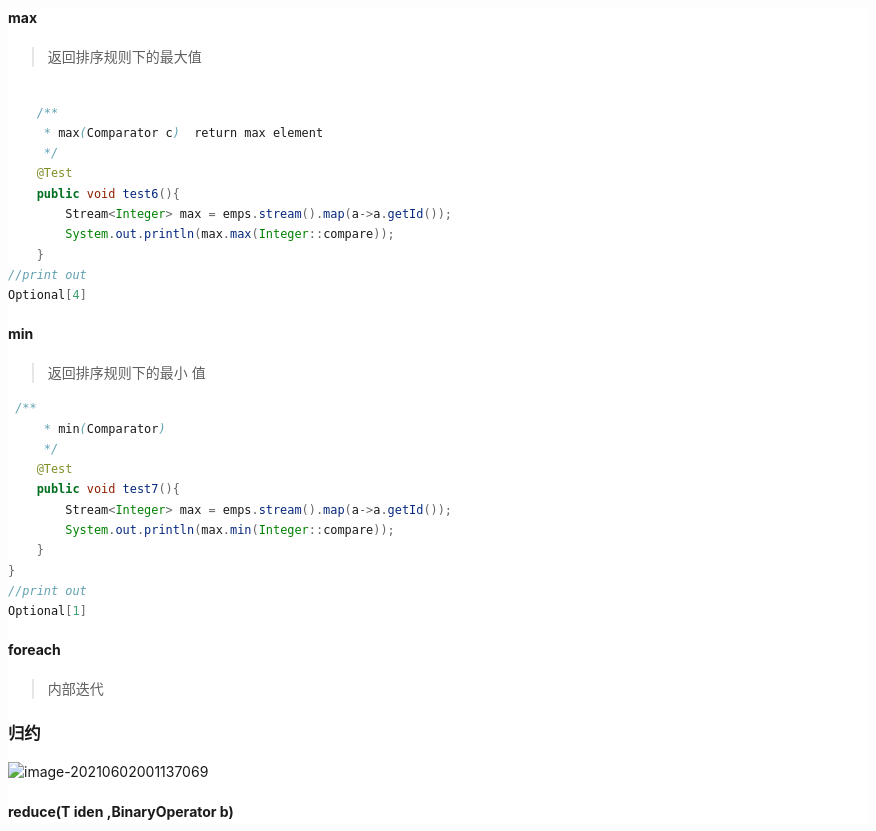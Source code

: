 #### max

> 返回排序规则下的最大值

```java

    /**
     * max(Comparator c)  return max element
     */
    @Test
    public void test6(){
        Stream<Integer> max = emps.stream().map(a->a.getId());
        System.out.println(max.max(Integer::compare));
    }
//print out
Optional[4]
```



#### min

> 返回排序规则下的最小   值

```java
 /**
     * min(Comparator)
     */
    @Test
    public void test7(){
        Stream<Integer> max = emps.stream().map(a->a.getId());
        System.out.println(max.min(Integer::compare));
    }
}
//print out
Optional[1]
```



#### foreach

> 内部迭代

```

```



### 归约



![image-20210602001137069](https://xiaoboblog-bucket.oss-cn-hangzhou.aliyuncs.com/blog/image-20210602001137069.png)

#### reduce(T iden ,BinaryOperator b)
